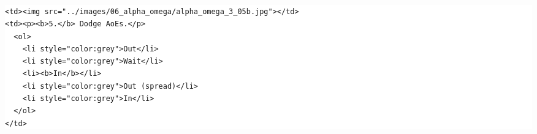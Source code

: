     <td><img src="../images/06_alpha_omega/alpha_omega_3_05b.jpg"></td>
    <td><p><b>5.</b> Dodge AoEs.</p>
      <ol>
        <li style="color:grey">Out</li>
        <li style="color:grey">Wait</li>
        <li><b>In</b></li>
        <li style="color:grey">Out (spread)</li>
        <li style="color:grey">In</li>
      </ol>
    </td>
